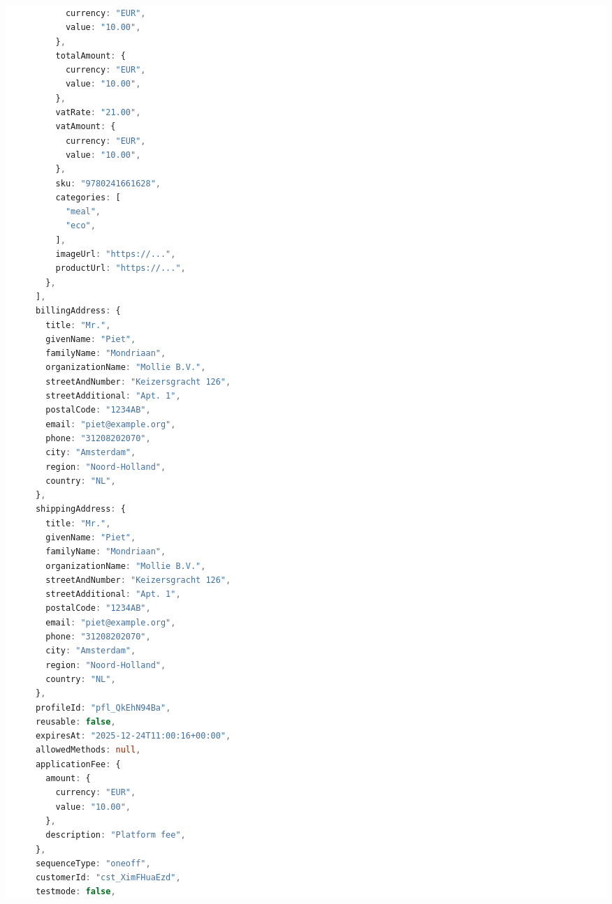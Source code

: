 ```typescript
            currency: "EUR",
            value: "10.00",
          },
          totalAmount: {
            currency: "EUR",
            value: "10.00",
          },
          vatRate: "21.00",
          vatAmount: {
            currency: "EUR",
            value: "10.00",
          },
          sku: "9780241661628",
          categories: [
            "meal",
            "eco",
          ],
          imageUrl: "https://...",
          productUrl: "https://...",
        },
      ],
      billingAddress: {
        title: "Mr.",
        givenName: "Piet",
        familyName: "Mondriaan",
        organizationName: "Mollie B.V.",
        streetAndNumber: "Keizersgracht 126",
        streetAdditional: "Apt. 1",
        postalCode: "1234AB",
        email: "piet@example.org",
        phone: "31208202070",
        city: "Amsterdam",
        region: "Noord-Holland",
        country: "NL",
      },
      shippingAddress: {
        title: "Mr.",
        givenName: "Piet",
        familyName: "Mondriaan",
        organizationName: "Mollie B.V.",
        streetAndNumber: "Keizersgracht 126",
        streetAdditional: "Apt. 1",
        postalCode: "1234AB",
        email: "piet@example.org",
        phone: "31208202070",
        city: "Amsterdam",
        region: "Noord-Holland",
        country: "NL",
      },
      profileId: "pfl_QkEhN94Ba",
      reusable: false,
      expiresAt: "2025-12-24T11:00:16+00:00",
      allowedMethods: null,
      applicationFee: {
        amount: {
          currency: "EUR",
          value: "10.00",
        },
        description: "Platform fee",
      },
      sequenceType: "oneoff",
      customerId: "cst_XimFHuaEzd",
      testmode: false,
```